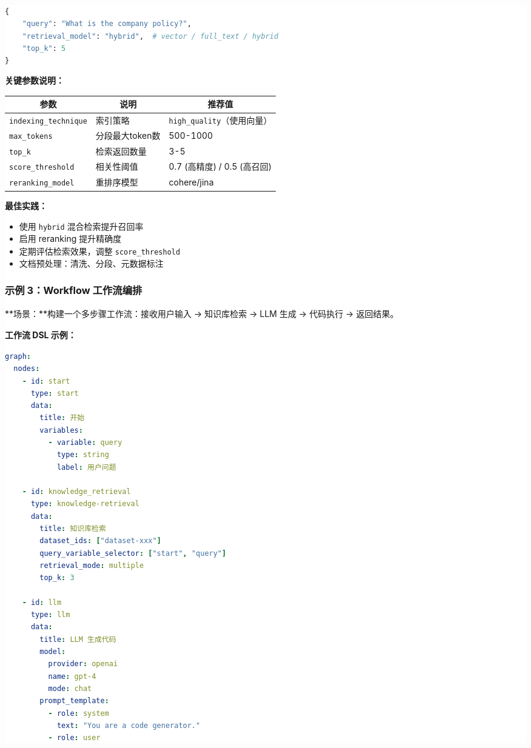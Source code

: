 ```python
{
    "query": "What is the company policy?",
    "retrieval_model": "hybrid",  # vector / full_text / hybrid
    "top_k": 5
}
```

**关键参数说明：**

| 参数 | 说明 | 推荐值 |
|------|------|--------|
| `indexing_technique` | 索引策略 | `high_quality`（使用向量） |
| `max_tokens` | 分段最大token数 | 500-1000 |
| `top_k` | 检索返回数量 | 3-5 |
| `score_threshold` | 相关性阈值 | 0.7 (高精度) / 0.5 (高召回) |
| `reranking_model` | 重排序模型 | cohere/jina |

**最佳实践：**
- 使用 `hybrid` 混合检索提升召回率
- 启用 reranking 提升精确度
- 定期评估检索效果，调整 `score_threshold`
- 文档预处理：清洗、分段、元数据标注

### 示例 3：Workflow 工作流编排

**场景：**构建一个多步骤工作流：接收用户输入 → 知识库检索 → LLM 生成 → 代码执行 → 返回结果。

**工作流 DSL 示例：**

```yaml
graph:
  nodes:
    - id: start
      type: start
      data:
        title: 开始
        variables:
          - variable: query
            type: string
            label: 用户问题
    
    - id: knowledge_retrieval
      type: knowledge-retrieval
      data:
        title: 知识库检索
        dataset_ids: ["dataset-xxx"]
        query_variable_selector: ["start", "query"]
        retrieval_mode: multiple
        top_k: 3
    
    - id: llm
      type: llm
      data:
        title: LLM 生成代码
        model:
          provider: openai
          name: gpt-4
          mode: chat
        prompt_template:
          - role: system
            text: "You are a code generator."
          - role: user
```